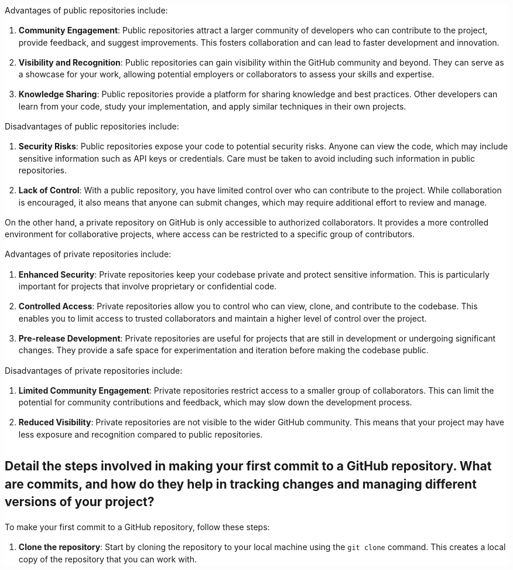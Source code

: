 Advantages of public repositories include:

1. **Community Engagement**: Public repositories attract a larger community of developers who can contribute to the project, provide feedback, and suggest improvements. This fosters collaboration and can lead to faster development and innovation.

2. **Visibility and Recognition**: Public repositories can gain visibility within the GitHub community and beyond. They can serve as a showcase for your work, allowing potential employers or collaborators to assess your skills and expertise.

3. **Knowledge Sharing**: Public repositories provide a platform for sharing knowledge and best practices. Other developers can learn from your code, study your implementation, and apply similar techniques in their own projects.

Disadvantages of public repositories include:

1. **Security Risks**: Public repositories expose your code to potential security risks. Anyone can view the code, which may include sensitive information such as API keys or credentials. Care must be taken to avoid including such information in public repositories.

2. **Lack of Control**: With a public repository, you have limited control over who can contribute to the project. While collaboration is encouraged, it also means that anyone can submit changes, which may require additional effort to review and manage.

On the other hand, a private repository on GitHub is only accessible to authorized collaborators. It provides a more controlled environment for collaborative projects, where access can be restricted to a specific group of contributors.

Advantages of private repositories include:

1. **Enhanced Security**: Private repositories keep your codebase private and protect sensitive information. This is particularly important for projects that involve proprietary or confidential code.

2. **Controlled Access**: Private repositories allow you to control who can view, clone, and contribute to the codebase. This enables you to limit access to trusted collaborators and maintain a higher level of control over the project.

3. **Pre-release Development**: Private repositories are useful for projects that are still in development or undergoing significant changes. They provide a safe space for experimentation and iteration before making the codebase public.

Disadvantages of private repositories include:

1. **Limited Community Engagement**: Private repositories restrict access to a smaller group of collaborators. This can limit the potential for community contributions and feedback, which may slow down the development process.

2. **Reduced Visibility**: Private repositories are not visible to the wider GitHub community. This means that your project may have less exposure and recognition compared to public repositories.

## Detail the steps involved in making your first commit to a GitHub repository. What are commits, and how do they help in tracking changes and managing different versions of your project?

To make your first commit to a GitHub repository, follow these steps:

1. **Clone the repository**: Start by cloning the repository to your local machine using the `git clone` command. This creates a local copy of the repository that you can work with.
